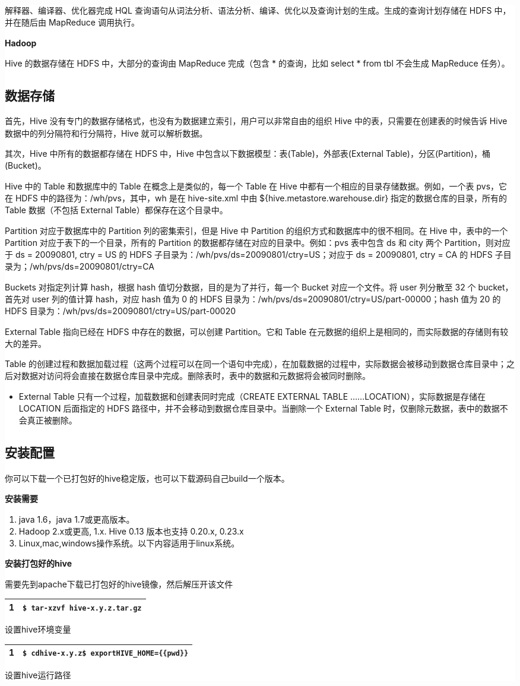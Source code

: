 解释器、编译器、优化器完成 HQL 查询语句从词法分析、语法分析、编译、优化以及查询计划的生成。生成的查询计划存储在 HDFS 中，并在随后由 MapReduce 调用执行。

**Hadoop**

Hive 的数据存储在 HDFS 中，大部分的查询由 MapReduce 完成（包含 \* 的查询，比如 select \* from tbl 不会生成 MapReduce 任务）。

## 数据存储

首先，Hive 没有专门的数据存储格式，也没有为数据建立索引，用户可以非常自由的组织 Hive 中的表，只需要在创建表的时候告诉 Hive 数据中的列分隔符和行分隔符，Hive 就可以解析数据。

其次，Hive 中所有的数据都存储在 HDFS 中，Hive 中包含以下数据模型：表\(Table\)，外部表\(External Table\)，分区\(Partition\)，桶\(Bucket\)。

Hive 中的 Table 和数据库中的 Table 在概念上是类似的，每一个 Table 在 Hive 中都有一个相应的目录存储数据。例如，一个表 pvs，它在 HDFS 中的路径为：/wh/pvs，其中，wh 是在 hive-site.xml 中由 ${hive.metastore.warehouse.dir} 指定的数据仓库的目录，所有的 Table 数据（不包括 External Table）都保存在这个目录中。

Partition 对应于数据库中的 Partition 列的密集索引，但是 Hive 中 Partition 的组织方式和数据库中的很不相同。在 Hive 中，表中的一个 Partition 对应于表下的一个目录，所有的 Partition 的数据都存储在对应的目录中。例如：pvs 表中包含 ds 和 city 两个 Partition，则对应于 ds = 20090801, ctry = US 的 HDFS 子目录为：/wh/pvs/ds=20090801/ctry=US；对应于 ds = 20090801, ctry = CA 的 HDFS 子目录为；/wh/pvs/ds=20090801/ctry=CA

Buckets 对指定列计算 hash，根据 hash 值切分数据，目的是为了并行，每一个 Bucket 对应一个文件。将 user 列分散至 32 个 bucket，首先对 user 列的值计算 hash，对应 hash 值为 0 的 HDFS 目录为：/wh/pvs/ds=20090801/ctry=US/part-00000；hash 值为 20 的 HDFS 目录为：/wh/pvs/ds=20090801/ctry=US/part-00020

External Table 指向已经在 HDFS 中存在的数据，可以创建 Partition。它和 Table 在元数据的组织上是相同的，而实际数据的存储则有较大的差异。

Table 的创建过程和数据加载过程（这两个过程可以在同一个语句中完成），在加载数据的过程中，实际数据会被移动到数据仓库目录中；之后对数据对访问将会直接在数据仓库目录中完成。删除表时，表中的数据和元数据将会被同时删除。

* External Table 只有一个过程，加载数据和创建表同时完成（CREATE EXTERNAL TABLE ……LOCATION），实际数据是存储在 LOCATION 后面指定的 HDFS 路径中，并不会移动到数据仓库目录中。当删除一个 External Table 时，仅删除元数据，表中的数据不会真正被删除。

## 安装配置

你可以下载一个已打包好的hive稳定版，也可以下载源码自己build一个版本。

**安装需要**

1. java 1.6，java 1.7或更高版本。
2. Hadoop 2.x或更高, 1.x. Hive 0.13 版本也支持 0.20.x, 0.23.x
3. Linux,mac,windows操作系统。以下内容适用于linux系统。

**安装打包好的hive**

需要先到apache下载已打包好的hive镜像，然后解压开该文件

| 1 | `$ tar-xzvf hive-x.y.z.tar.gz` |
| :--- | :--- |


设置hive环境变量

| 1 | `$ cdhive-x.y.z$ exportHIVE_HOME={{pwd}}` |
| :--- | :--- |


设置hive运行路径
